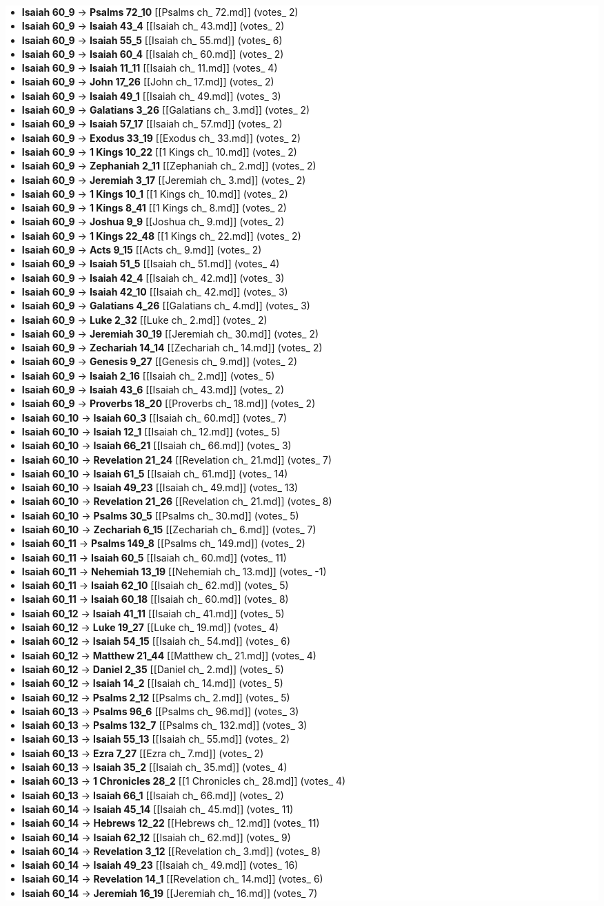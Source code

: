 - **Isaiah 60_9** → **Psalms 72_10** [[Psalms ch_ 72.md]] (votes_ 2)
- **Isaiah 60_9** → **Isaiah 43_4** [[Isaiah ch_ 43.md]] (votes_ 2)
- **Isaiah 60_9** → **Isaiah 55_5** [[Isaiah ch_ 55.md]] (votes_ 6)
- **Isaiah 60_9** → **Isaiah 60_4** [[Isaiah ch_ 60.md]] (votes_ 2)
- **Isaiah 60_9** → **Isaiah 11_11** [[Isaiah ch_ 11.md]] (votes_ 4)
- **Isaiah 60_9** → **John 17_26** [[John ch_ 17.md]] (votes_ 2)
- **Isaiah 60_9** → **Isaiah 49_1** [[Isaiah ch_ 49.md]] (votes_ 3)
- **Isaiah 60_9** → **Galatians 3_26** [[Galatians ch_ 3.md]] (votes_ 2)
- **Isaiah 60_9** → **Isaiah 57_17** [[Isaiah ch_ 57.md]] (votes_ 2)
- **Isaiah 60_9** → **Exodus 33_19** [[Exodus ch_ 33.md]] (votes_ 2)
- **Isaiah 60_9** → **1 Kings 10_22** [[1 Kings ch_ 10.md]] (votes_ 2)
- **Isaiah 60_9** → **Zephaniah 2_11** [[Zephaniah ch_ 2.md]] (votes_ 2)
- **Isaiah 60_9** → **Jeremiah 3_17** [[Jeremiah ch_ 3.md]] (votes_ 2)
- **Isaiah 60_9** → **1 Kings 10_1** [[1 Kings ch_ 10.md]] (votes_ 2)
- **Isaiah 60_9** → **1 Kings 8_41** [[1 Kings ch_ 8.md]] (votes_ 2)
- **Isaiah 60_9** → **Joshua 9_9** [[Joshua ch_ 9.md]] (votes_ 2)
- **Isaiah 60_9** → **1 Kings 22_48** [[1 Kings ch_ 22.md]] (votes_ 2)
- **Isaiah 60_9** → **Acts 9_15** [[Acts ch_ 9.md]] (votes_ 2)
- **Isaiah 60_9** → **Isaiah 51_5** [[Isaiah ch_ 51.md]] (votes_ 4)
- **Isaiah 60_9** → **Isaiah 42_4** [[Isaiah ch_ 42.md]] (votes_ 3)
- **Isaiah 60_9** → **Isaiah 42_10** [[Isaiah ch_ 42.md]] (votes_ 3)
- **Isaiah 60_9** → **Galatians 4_26** [[Galatians ch_ 4.md]] (votes_ 3)
- **Isaiah 60_9** → **Luke 2_32** [[Luke ch_ 2.md]] (votes_ 2)
- **Isaiah 60_9** → **Jeremiah 30_19** [[Jeremiah ch_ 30.md]] (votes_ 2)
- **Isaiah 60_9** → **Zechariah 14_14** [[Zechariah ch_ 14.md]] (votes_ 2)
- **Isaiah 60_9** → **Genesis 9_27** [[Genesis ch_ 9.md]] (votes_ 2)
- **Isaiah 60_9** → **Isaiah 2_16** [[Isaiah ch_ 2.md]] (votes_ 5)
- **Isaiah 60_9** → **Isaiah 43_6** [[Isaiah ch_ 43.md]] (votes_ 2)
- **Isaiah 60_9** → **Proverbs 18_20** [[Proverbs ch_ 18.md]] (votes_ 2)
- **Isaiah 60_10** → **Isaiah 60_3** [[Isaiah ch_ 60.md]] (votes_ 7)
- **Isaiah 60_10** → **Isaiah 12_1** [[Isaiah ch_ 12.md]] (votes_ 5)
- **Isaiah 60_10** → **Isaiah 66_21** [[Isaiah ch_ 66.md]] (votes_ 3)
- **Isaiah 60_10** → **Revelation 21_24** [[Revelation ch_ 21.md]] (votes_ 7)
- **Isaiah 60_10** → **Isaiah 61_5** [[Isaiah ch_ 61.md]] (votes_ 14)
- **Isaiah 60_10** → **Isaiah 49_23** [[Isaiah ch_ 49.md]] (votes_ 13)
- **Isaiah 60_10** → **Revelation 21_26** [[Revelation ch_ 21.md]] (votes_ 8)
- **Isaiah 60_10** → **Psalms 30_5** [[Psalms ch_ 30.md]] (votes_ 5)
- **Isaiah 60_10** → **Zechariah 6_15** [[Zechariah ch_ 6.md]] (votes_ 7)
- **Isaiah 60_11** → **Psalms 149_8** [[Psalms ch_ 149.md]] (votes_ 2)
- **Isaiah 60_11** → **Isaiah 60_5** [[Isaiah ch_ 60.md]] (votes_ 11)
- **Isaiah 60_11** → **Nehemiah 13_19** [[Nehemiah ch_ 13.md]] (votes_ -1)
- **Isaiah 60_11** → **Isaiah 62_10** [[Isaiah ch_ 62.md]] (votes_ 5)
- **Isaiah 60_11** → **Isaiah 60_18** [[Isaiah ch_ 60.md]] (votes_ 8)
- **Isaiah 60_12** → **Isaiah 41_11** [[Isaiah ch_ 41.md]] (votes_ 5)
- **Isaiah 60_12** → **Luke 19_27** [[Luke ch_ 19.md]] (votes_ 4)
- **Isaiah 60_12** → **Isaiah 54_15** [[Isaiah ch_ 54.md]] (votes_ 6)
- **Isaiah 60_12** → **Matthew 21_44** [[Matthew ch_ 21.md]] (votes_ 4)
- **Isaiah 60_12** → **Daniel 2_35** [[Daniel ch_ 2.md]] (votes_ 5)
- **Isaiah 60_12** → **Isaiah 14_2** [[Isaiah ch_ 14.md]] (votes_ 5)
- **Isaiah 60_12** → **Psalms 2_12** [[Psalms ch_ 2.md]] (votes_ 5)
- **Isaiah 60_13** → **Psalms 96_6** [[Psalms ch_ 96.md]] (votes_ 3)
- **Isaiah 60_13** → **Psalms 132_7** [[Psalms ch_ 132.md]] (votes_ 3)
- **Isaiah 60_13** → **Isaiah 55_13** [[Isaiah ch_ 55.md]] (votes_ 2)
- **Isaiah 60_13** → **Ezra 7_27** [[Ezra ch_ 7.md]] (votes_ 2)
- **Isaiah 60_13** → **Isaiah 35_2** [[Isaiah ch_ 35.md]] (votes_ 4)
- **Isaiah 60_13** → **1 Chronicles 28_2** [[1 Chronicles ch_ 28.md]] (votes_ 4)
- **Isaiah 60_13** → **Isaiah 66_1** [[Isaiah ch_ 66.md]] (votes_ 2)
- **Isaiah 60_14** → **Isaiah 45_14** [[Isaiah ch_ 45.md]] (votes_ 11)
- **Isaiah 60_14** → **Hebrews 12_22** [[Hebrews ch_ 12.md]] (votes_ 11)
- **Isaiah 60_14** → **Isaiah 62_12** [[Isaiah ch_ 62.md]] (votes_ 9)
- **Isaiah 60_14** → **Revelation 3_12** [[Revelation ch_ 3.md]] (votes_ 8)
- **Isaiah 60_14** → **Isaiah 49_23** [[Isaiah ch_ 49.md]] (votes_ 16)
- **Isaiah 60_14** → **Revelation 14_1** [[Revelation ch_ 14.md]] (votes_ 6)
- **Isaiah 60_14** → **Jeremiah 16_19** [[Jeremiah ch_ 16.md]] (votes_ 7)